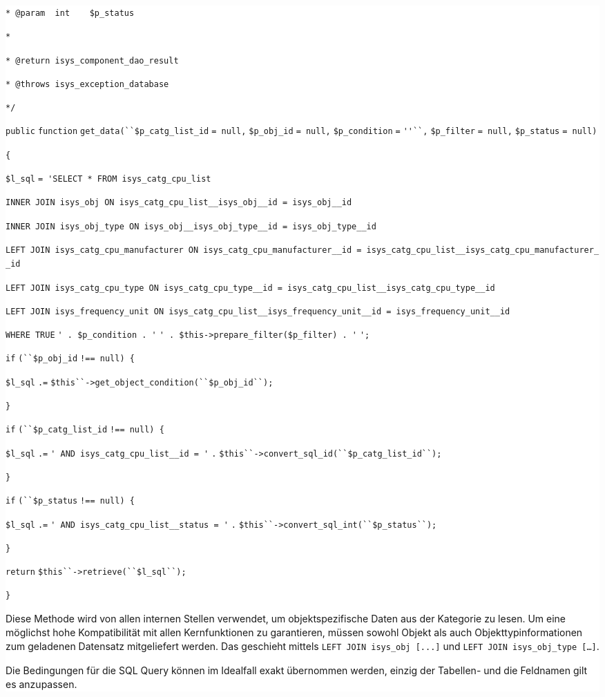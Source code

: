 `* @param  int    $p_status`

`*`

`* @return isys_component_dao_result`

`* @throws isys_exception_database`

`*/`

`public` `function` `get_data(``$p_catg_list_id` `= null,` `$p_obj_id` `= null,` `$p_condition` `=` `''``,` `$p_filter` `= null,` `$p_status` `= null)`

`{`

`$l_sql` `= 'SELECT * FROM isys_catg_cpu_list`

`INNER JOIN isys_obj ON isys_catg_cpu_list__isys_obj__id = isys_obj__id`

`INNER JOIN isys_obj_type ON isys_obj__isys_obj_type__id = isys_obj_type__id`

`LEFT JOIN isys_catg_cpu_manufacturer ON isys_catg_cpu_manufacturer__id = isys_catg_cpu_list__isys_catg_cpu_manufacturer__id`

`LEFT JOIN isys_catg_cpu_type ON isys_catg_cpu_type__id = isys_catg_cpu_list__isys_catg_cpu_type__id`

`LEFT JOIN isys_frequency_unit ON isys_catg_cpu_list__isys_frequency_unit__id = isys_frequency_unit__id`

`WHERE TRUE` `' . $p_condition . '` `' . $this->prepare_filter($p_filter) . '` `';`

`if` `(``$p_obj_id` `!== null) {`

`$l_sql` `.=` `$this``->get_object_condition(``$p_obj_id``);`

`}`

`if` `(``$p_catg_list_id` `!== null) {`

`$l_sql` `.=` `' AND isys_catg_cpu_list__id = '` `.` `$this``->convert_sql_id(``$p_catg_list_id``);`

`}`

`if` `(``$p_status` `!== null) {`

`$l_sql` `.=` `' AND isys_catg_cpu_list__status = '` `.` `$this``->convert_sql_int(``$p_status``);`

`}`

`return` `$this``->retrieve(``$l_sql``);`

`}`

Diese Methode wird von allen internen Stellen verwendet, um objektspezifische Daten aus der Kategorie zu lesen. Um eine möglichst hohe Kompatibilität mit allen Kernfunktionen zu garantieren, müssen sowohl Objekt als auch Objekttypinformationen zum geladenen Datensatz mitgeliefert werden. Das geschieht mittels `LEFT JOIN isys_obj [...]` und `LEFT JOIN isys_obj_type […]`.

Die Bedingungen für die SQL Query können im Idealfall exakt übernommen werden, einzig der Tabellen- und die Feldnamen gilt es anzupassen.
